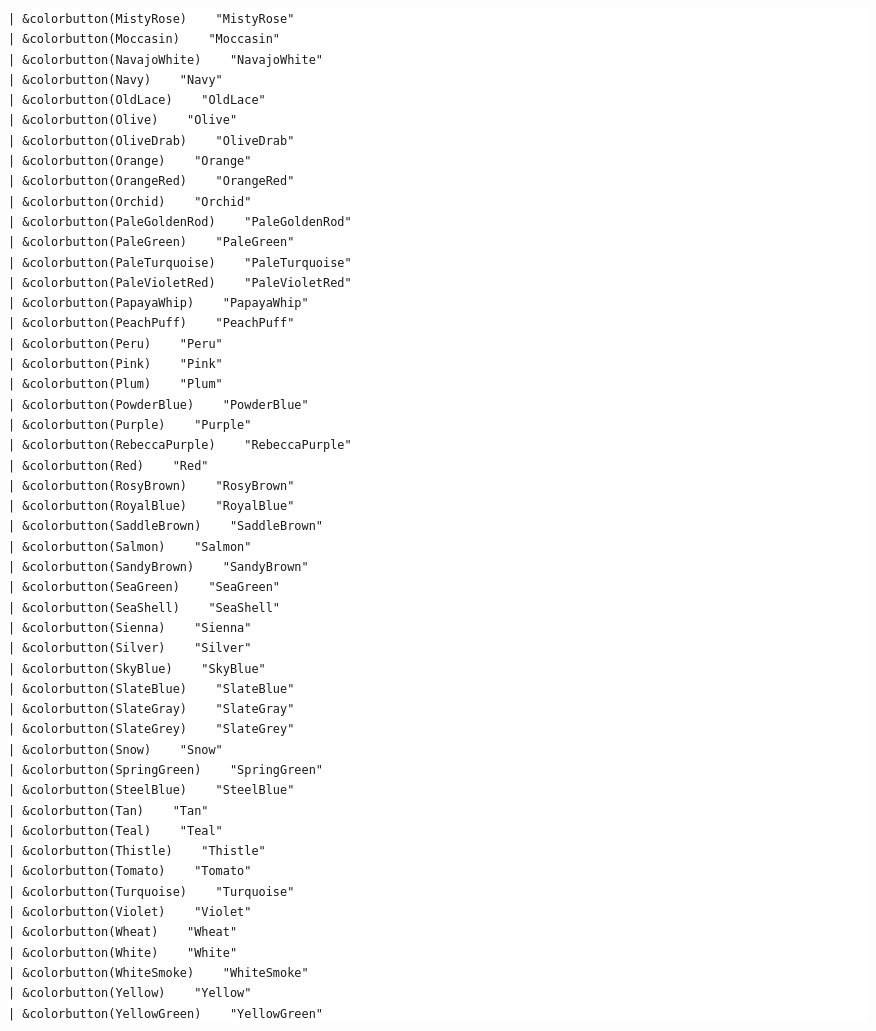 ```tabular
| &colorbutton(MistyRose)    "MistyRose"
| &colorbutton(Moccasin)    "Moccasin"
| &colorbutton(NavajoWhite)    "NavajoWhite"
| &colorbutton(Navy)    "Navy"
| &colorbutton(OldLace)    "OldLace"
| &colorbutton(Olive)    "Olive"
| &colorbutton(OliveDrab)    "OliveDrab"
| &colorbutton(Orange)    "Orange"
| &colorbutton(OrangeRed)    "OrangeRed"
| &colorbutton(Orchid)    "Orchid"
| &colorbutton(PaleGoldenRod)    "PaleGoldenRod"
| &colorbutton(PaleGreen)    "PaleGreen"
| &colorbutton(PaleTurquoise)    "PaleTurquoise"
| &colorbutton(PaleVioletRed)    "PaleVioletRed"
| &colorbutton(PapayaWhip)    "PapayaWhip"
| &colorbutton(PeachPuff)    "PeachPuff"
| &colorbutton(Peru)    "Peru"
| &colorbutton(Pink)    "Pink"
| &colorbutton(Plum)    "Plum"
| &colorbutton(PowderBlue)    "PowderBlue"
| &colorbutton(Purple)    "Purple"
| &colorbutton(RebeccaPurple)    "RebeccaPurple"
| &colorbutton(Red)    "Red"
| &colorbutton(RosyBrown)    "RosyBrown"
| &colorbutton(RoyalBlue)    "RoyalBlue"
| &colorbutton(SaddleBrown)    "SaddleBrown"
| &colorbutton(Salmon)    "Salmon"
| &colorbutton(SandyBrown)    "SandyBrown"
| &colorbutton(SeaGreen)    "SeaGreen"
| &colorbutton(SeaShell)    "SeaShell"
| &colorbutton(Sienna)    "Sienna"
| &colorbutton(Silver)    "Silver"
| &colorbutton(SkyBlue)    "SkyBlue"
| &colorbutton(SlateBlue)    "SlateBlue"
| &colorbutton(SlateGray)    "SlateGray"
| &colorbutton(SlateGrey)    "SlateGrey"
| &colorbutton(Snow)    "Snow"
| &colorbutton(SpringGreen)    "SpringGreen"
| &colorbutton(SteelBlue)    "SteelBlue"
| &colorbutton(Tan)    "Tan"
| &colorbutton(Teal)    "Teal"
| &colorbutton(Thistle)    "Thistle"
| &colorbutton(Tomato)    "Tomato"
| &colorbutton(Turquoise)    "Turquoise"
| &colorbutton(Violet)    "Violet"
| &colorbutton(Wheat)    "Wheat"
| &colorbutton(White)    "White"
| &colorbutton(WhiteSmoke)    "WhiteSmoke"
| &colorbutton(Yellow)    "Yellow"
| &colorbutton(YellowGreen)    "YellowGreen"
```
